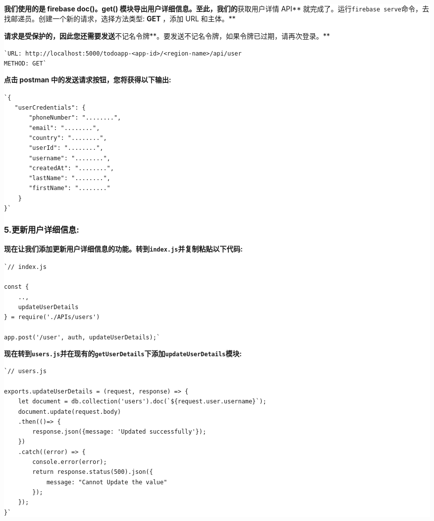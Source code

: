**我们使用的是 firebase **doc()。get()** 模块导出用户详细信息。至此，我们的**获取用户详情 API** 就完成了。运行`firebase serve`命令，去找邮递员。创建一个新的请求，选择方法类型: **GET** ，添加 URL 和主体。**

**请求是受保护的，因此您还需要发送**不记名令牌**。要发送不记名令牌，如果令牌已过期，请再次登录。**

```
`URL: http://localhost:5000/todoapp-<app-id>/<region-name>/api/user
METHOD: GET`
```

**点击 postman 中的发送请求按钮，您将获得以下输出:**

```
`{
   "userCredentials": {
       "phoneNumber": "........",
       "email": "........",
       "country": "........",
       "userId": "........",
       "username": "........",
       "createdAt": "........",
       "lastName": "........",
       "firstName": "........"
    }
}`
```

### **5.更新用户详细信息:**

**现在让我们添加更新用户详细信息的功能。转到`index.js`并复制粘贴以下代码:**

```
`// index.js

const {
    ..,
    updateUserDetails
} = require('./APIs/users')

app.post('/user', auth, updateUserDetails);`
```

**现在转到`users.js`并在现有的`getUserDetails`下添加`updateUserDetails`模块:**

```
`// users.js

exports.updateUserDetails = (request, response) => {
    let document = db.collection('users').doc(`${request.user.username}`);
    document.update(request.body)
    .then(()=> {
        response.json({message: 'Updated successfully'});
    })
    .catch((error) => {
        console.error(error);
        return response.status(500).json({ 
            message: "Cannot Update the value"
        });
    });
}`
```
